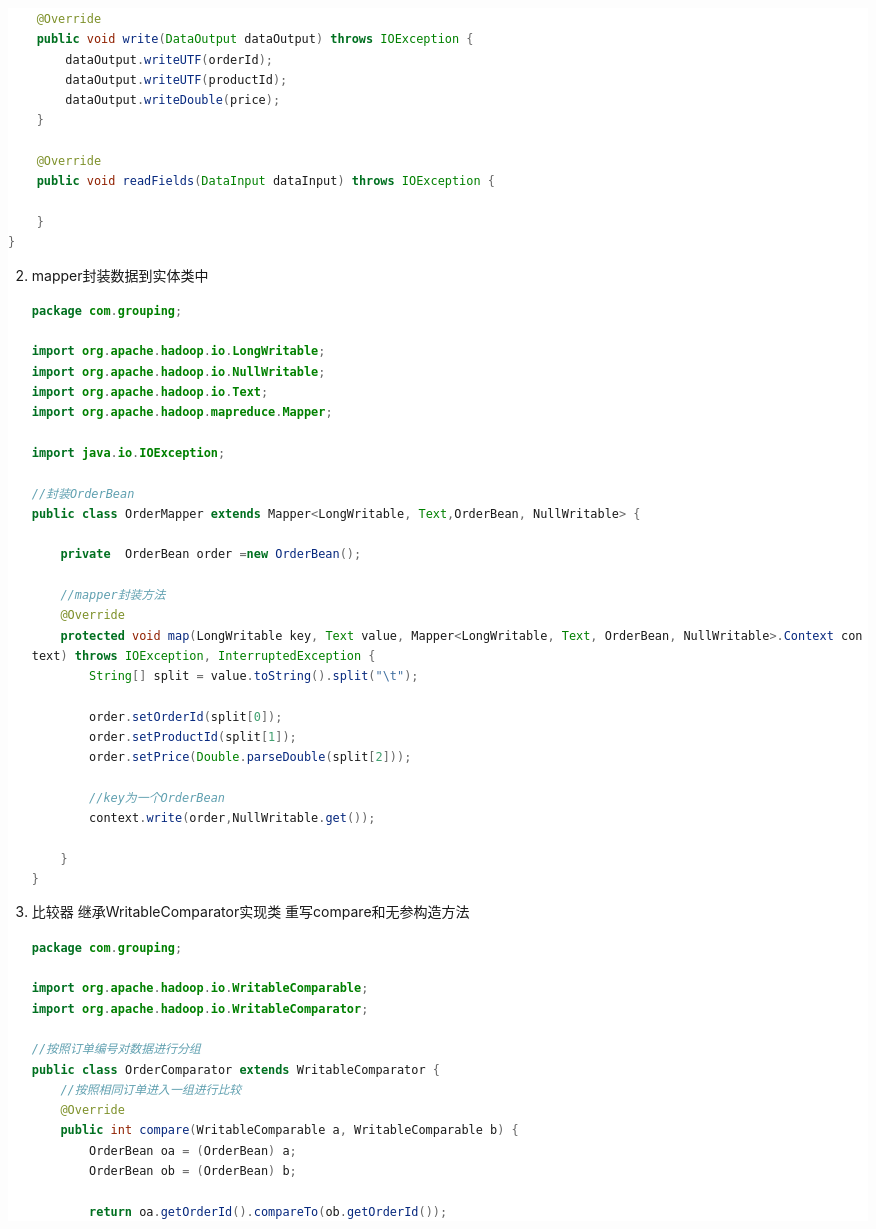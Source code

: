    ```java
       @Override
       public void write(DataOutput dataOutput) throws IOException {
           dataOutput.writeUTF(orderId);
           dataOutput.writeUTF(productId);
           dataOutput.writeDouble(price);
       }
   
       @Override
       public void readFields(DataInput dataInput) throws IOException {
   
       }
   }
   ```

2. mapper封装数据到实体类中

   ```java
   package com.grouping;
   
   import org.apache.hadoop.io.LongWritable;
   import org.apache.hadoop.io.NullWritable;
   import org.apache.hadoop.io.Text;
   import org.apache.hadoop.mapreduce.Mapper;
   
   import java.io.IOException;
   
   //封装OrderBean
   public class OrderMapper extends Mapper<LongWritable, Text,OrderBean, NullWritable> {
   
       private  OrderBean order =new OrderBean();
   
       //mapper封装方法
       @Override
       protected void map(LongWritable key, Text value, Mapper<LongWritable, Text, OrderBean, NullWritable>.Context context) throws IOException, InterruptedException {
           String[] split = value.toString().split("\t");
   
           order.setOrderId(split[0]);
           order.setProductId(split[1]);
           order.setPrice(Double.parseDouble(split[2]));
   
           //key为一个OrderBean
           context.write(order,NullWritable.get());
   
       }
   }
   ```

3. 比较器 继承WritableComparator实现类 重写compare和无参构造方法

   ```java
   package com.grouping;
   
   import org.apache.hadoop.io.WritableComparable;
   import org.apache.hadoop.io.WritableComparator;
   
   //按照订单编号对数据进行分组
   public class OrderComparator extends WritableComparator {
       //按照相同订单进入一组进行比较
       @Override
       public int compare(WritableComparable a, WritableComparable b) {
           OrderBean oa = (OrderBean) a;
           OrderBean ob = (OrderBean) b;
   
           return oa.getOrderId().compareTo(ob.getOrderId());
   ```